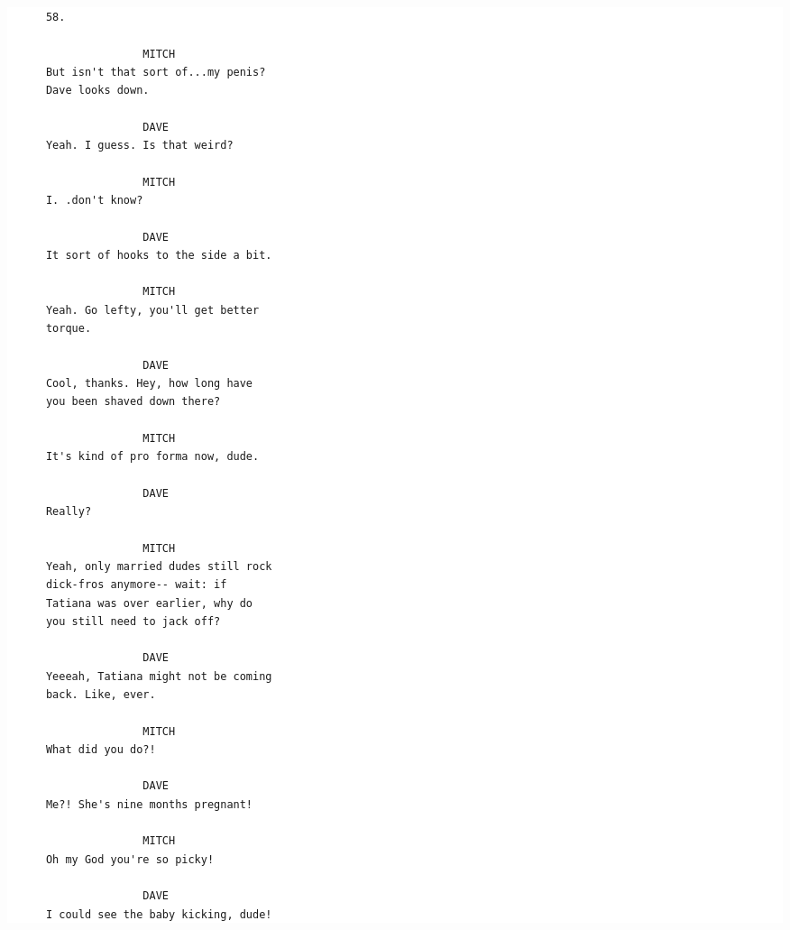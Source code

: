                          

                         

                         

                         

          58.

                         MITCH
          But isn't that sort of...my penis?
          Dave looks down.

                         DAVE
          Yeah. I guess. Is that weird?

                         MITCH
          I. .don't know?

                         DAVE
          It sort of hooks to the side a bit.

                         MITCH
          Yeah. Go lefty, you'll get better
          torque.

                         DAVE
          Cool, thanks. Hey, how long have
          you been shaved down there?

                         MITCH
          It's kind of pro forma now, dude.

                         DAVE
          Really?

                         MITCH
          Yeah, only married dudes still rock
          dick-fros anymore-- wait: if
          Tatiana was over earlier, why do
          you still need to jack off?

                         DAVE
          Yeeeah, Tatiana might not be coming
          back. Like, ever.

                         MITCH
          What did you do?!

                         DAVE
          Me?! She's nine months pregnant!

                         MITCH
          Oh my God you're so picky!

                         DAVE
          I could see the baby kicking, dude!

                         

                         
